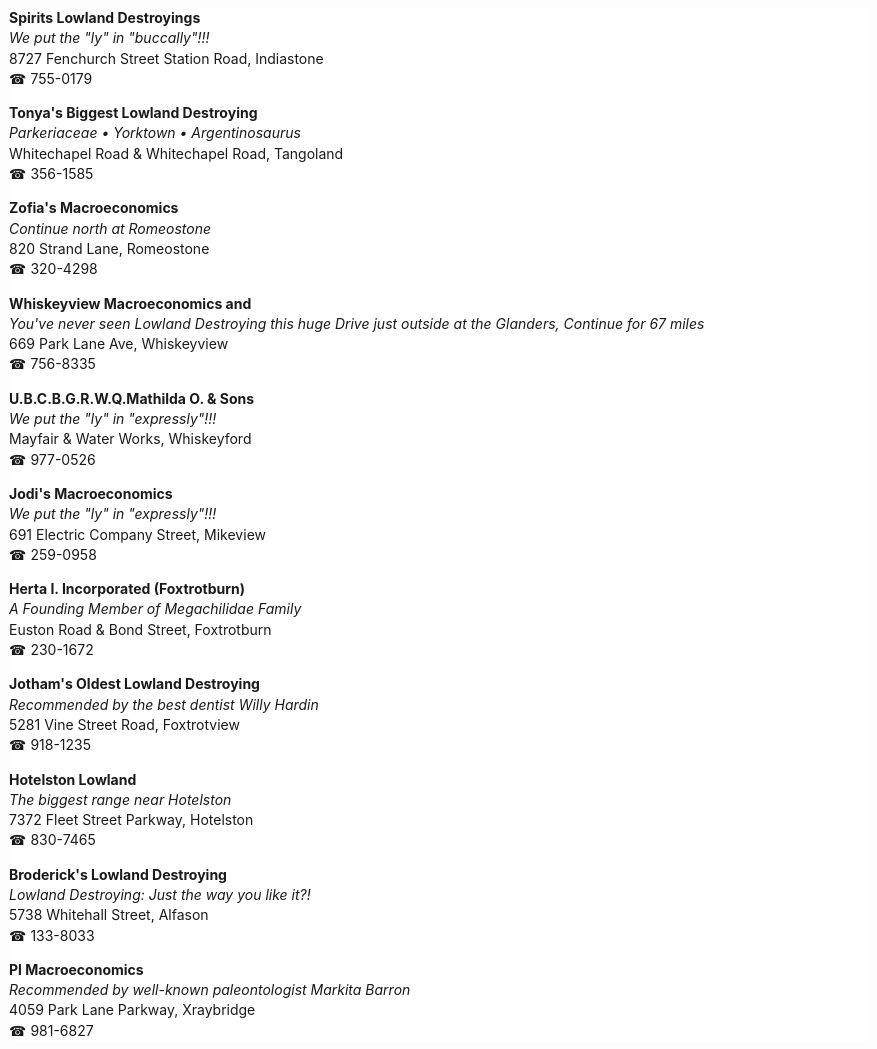 **Spirits Lowland Destroyings**  
_We put the "ly" in "buccally"!!!_  
8727 Fenchurch Street Station Road, Indiastone  
☎ 755-0179

**Tonya's Biggest Lowland Destroying**  
_Parkeriaceae • Yorktown • Argentinosaurus_  
Whitechapel Road & Whitechapel Road, Tangoland  
☎ 356-1585

**Zofia's Macroeconomics**  
_Continue north at Romeostone_  
820 Strand Lane, Romeostone  
☎ 320-4298

**Whiskeyview Macroeconomics and**  
_You've never seen Lowland Destroying this huge 
Drive just outside at the Glanders, Continue for 67 miles_  
669 Park Lane Ave, Whiskeyview  
☎ 756-8335

**U.B.C.B.G.R.W.Q.Mathilda O. & Sons**  
_We put the "ly" in "expressly"!!!_  
Mayfair & Water Works, Whiskeyford  
☎ 977-0526

**Jodi's Macroeconomics**  
_We put the "ly" in "expressly"!!!_  
691 Electric Company Street, Mikeview  
☎ 259-0958

**Herta I. Incorporated (Foxtrotburn)**  
_A Founding Member of Megachilidae Family_  
Euston Road & Bond Street, Foxtrotburn  
☎ 230-1672

**Jotham's Oldest Lowland Destroying**  
_Recommended by the best dentist Willy Hardin_  
5281 Vine Street Road, Foxtrotview  
☎ 918-1235

**Hotelston Lowland**  
_The biggest range near Hotelston_  
7372 Fleet Street Parkway, Hotelston  
☎ 830-7465

**Broderick's Lowland Destroying**  
_Lowland Destroying: Just the way you like it?!_  
5738 Whitehall Street, Alfason  
☎ 133-8033

**Pl Macroeconomics**  
_Recommended by well-known paleontologist Markita Barron_  
4059 Park Lane Parkway, Xraybridge  
☎ 981-6827
